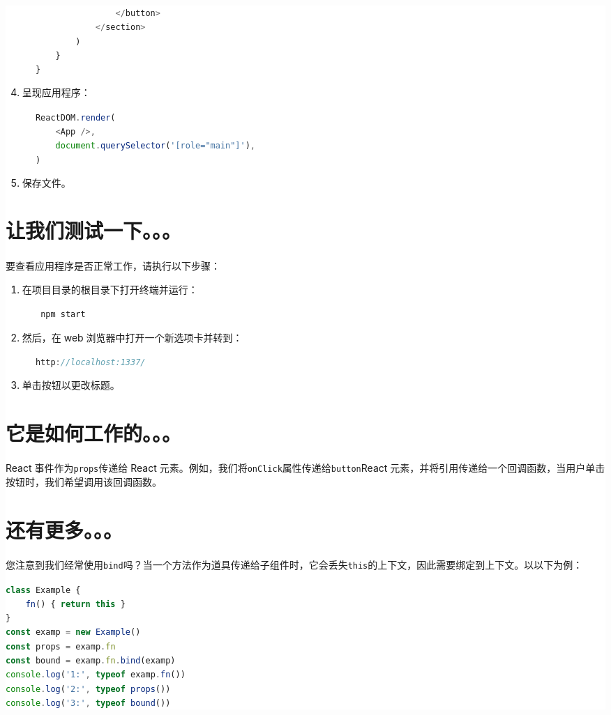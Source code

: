 ```js
                      </button> 
                  </section> 
              ) 
          } 
      } 
```

4.  呈现应用程序：

```js
      ReactDOM.render( 
          <App />, 
          document.querySelector('[role="main"]'), 
      ) 
```

5.  保存文件。

# 让我们测试一下。。。

要查看应用程序是否正常工作，请执行以下步骤：

1.  在项目目录的根目录下打开终端并运行：

```js
       npm start
```

2.  然后，在 web 浏览器中打开一个新选项卡并转到：

```js
      http://localhost:1337/
```

3.  单击按钮以更改标题。

# 它是如何工作的。。。

React 事件作为`props`传递给 React 元素。例如，我们将`onClick`属性传递给`button`React 元素，并将引用传递给一个回调函数，当用户单击按钮时，我们希望调用该回调函数。

# 还有更多。。。

您注意到我们经常使用`bind`吗？当一个方法作为道具传递给子组件时，它会丢失`this`的上下文，因此需要绑定到上下文。以以下为例：

```js
class Example { 
    fn() { return this } 
} 
const examp = new Example() 
const props = examp.fn 
const bound = examp.fn.bind(examp) 
console.log('1:', typeof examp.fn()) 
console.log('2:', typeof props()) 
console.log('3:', typeof bound()) 
```
